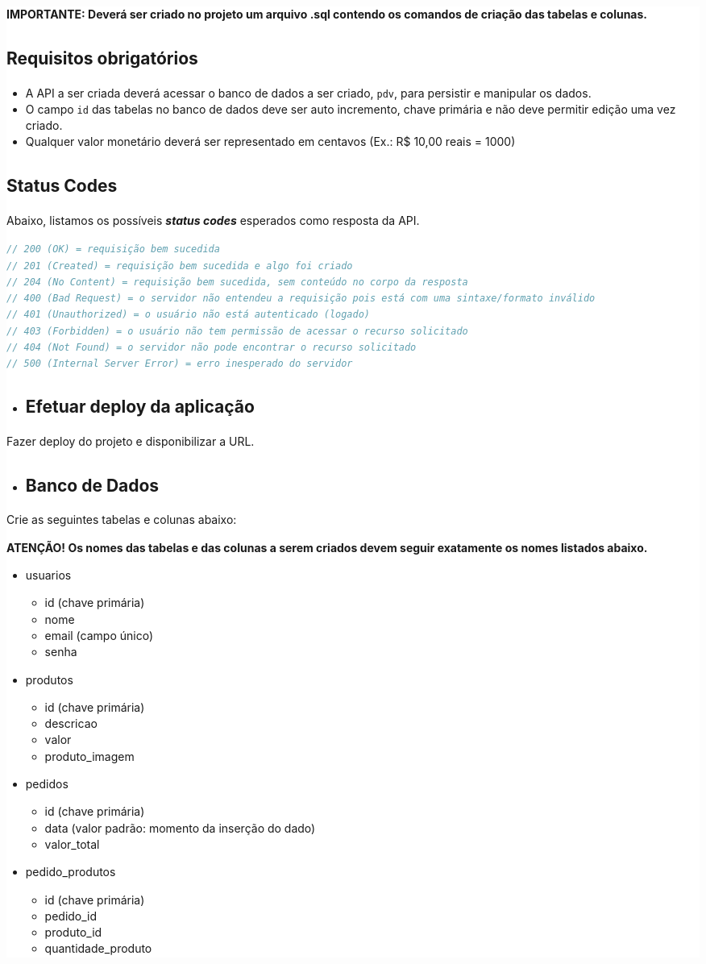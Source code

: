 **IMPORTANTE: Deverá ser criado no projeto um arquivo .sql contendo os comandos de criação das tabelas e colunas.**

## **Requisitos obrigatórios**

-   A API a ser criada deverá acessar o banco de dados a ser criado, `pdv`, para persistir e manipular os dados.
-   O campo `id` das tabelas no banco de dados deve ser auto incremento, chave primária e não deve permitir edição uma vez criado.
-   Qualquer valor monetário deverá ser representado em centavos (Ex.: R$ 10,00 reais = 1000)

## **Status Codes**

Abaixo, listamos os possíveis **_status codes_** esperados como resposta da API.

```javascript
// 200 (OK) = requisição bem sucedida
// 201 (Created) = requisição bem sucedida e algo foi criado
// 204 (No Content) = requisição bem sucedida, sem conteúdo no corpo da resposta
// 400 (Bad Request) = o servidor não entendeu a requisição pois está com uma sintaxe/formato inválido
// 401 (Unauthorized) = o usuário não está autenticado (logado)
// 403 (Forbidden) = o usuário não tem permissão de acessar o recurso solicitado
// 404 (Not Found) = o servidor não pode encontrar o recurso solicitado
// 500 (Internal Server Error) = erro inesperado do servidor
```

- ## Efetuar deploy da aplicação

Fazer deploy do projeto e disponibilizar a URL.

- ## Banco de Dados
Crie as seguintes tabelas e colunas abaixo: 

**ATENÇÃO! Os nomes das tabelas e das colunas a serem criados devem seguir exatamente os nomes listados abaixo.**

-   usuarios
    -   id (chave primária)
    -   nome
    -   email (campo único)
    -   senha
    
-   produtos
    -   id (chave primária)
    -   descricao
    -   valor
    - 	produto_imagem
    
-   pedidos
    -   id (chave primária)
    -   data (valor padrão: momento da inserção do dado)
    -   valor_total
    
-   pedido_produtos
    -   id (chave primária)
    -   pedido_id
    -   produto_id
    -   quantidade_produto
